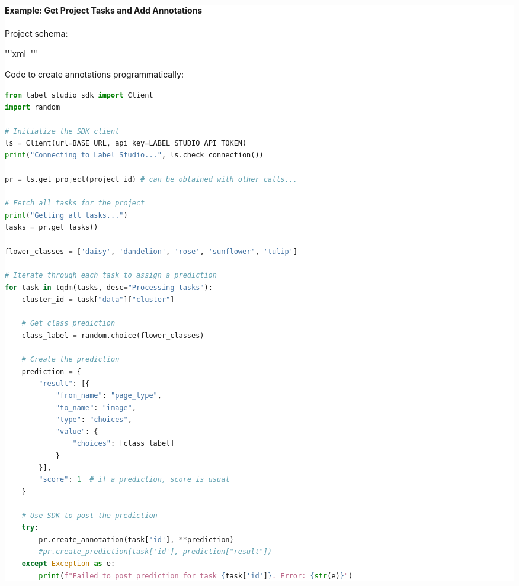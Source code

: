 #### Example: Get Project Tasks and Add Annotations

Project schema:

'''xml
<View>
<Image name="image" value="$image_path" zoom="true" zoomControl="true" rotateControl="true"/>
<Choices name="class" toName="image">
    <Choice value="daisy"/>
    <Choice value="dandelion"/>
    <Choice value="rose"/>
    <Choice value="sunflower"/>
    <Choice value="tulip"/>
</Choices>
</View>
'''

Code to create annotations programmatically:

```python
from label_studio_sdk import Client
import random

# Initialize the SDK client
ls = Client(url=BASE_URL, api_key=LABEL_STUDIO_API_TOKEN)
print("Connecting to Label Studio...", ls.check_connection())

pr = ls.get_project(project_id) # can be obtained with other calls...

# Fetch all tasks for the project
print("Getting all tasks...")
tasks = pr.get_tasks()

flower_classes = ['daisy', 'dandelion', 'rose', 'sunflower', 'tulip']

# Iterate through each task to assign a prediction
for task in tqdm(tasks, desc="Processing tasks"):
    cluster_id = task["data"]["cluster"]

    # Get class prediction
    class_label = random.choice(flower_classes)

    # Create the prediction
    prediction = {
        "result": [{
            "from_name": "page_type",
            "to_name": "image",
            "type": "choices",
            "value": {
                "choices": [class_label]
            }
        }],
        "score": 1  # if a prediction, score is usual
    }

    # Use SDK to post the prediction
    try:
        pr.create_annotation(task['id'], **prediction)
        #pr.create_prediction(task['id'], prediction["result"])
    except Exception as e:
        print(f"Failed to post prediction for task {task['id']}. Error: {str(e)}")
```
